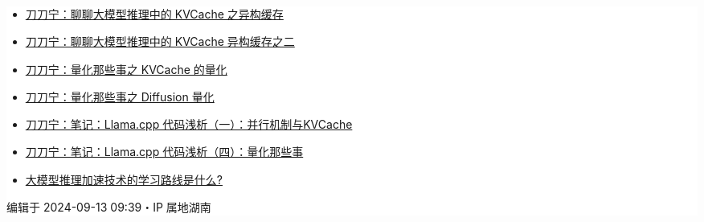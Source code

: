 *   [刀刀宁：聊聊大模型推理中的 KVCache 之异构缓存](https://zhuanlan.zhihu.com/p/714288577)
    
*   [刀刀宁：聊聊大模型推理中的 KVCache 异构缓存之二](https://zhuanlan.zhihu.com/p/715921106)
    

*   [刀刀宁：量化那些事之 KVCache 的量化](https://zhuanlan.zhihu.com/p/691537237)
    
*   [刀刀宁：量化那些事之 Diffusion 量化](https://zhuanlan.zhihu.com/p/693474068)
    
*   [刀刀宁：笔记：Llama.cpp 代码浅析（一）：并行机制与KVCache](https://zhuanlan.zhihu.com/p/670515231)
    
*   [刀刀宁：笔记：Llama.cpp 代码浅析（四）：量化那些事](https://zhuanlan.zhihu.com/p/672983861)
    
*   [大模型推理加速技术的学习路线是什么?](https://www.zhihu.com/answer/3380020160)
    

编辑于 2024-09-13 09:39・IP 属地湖南